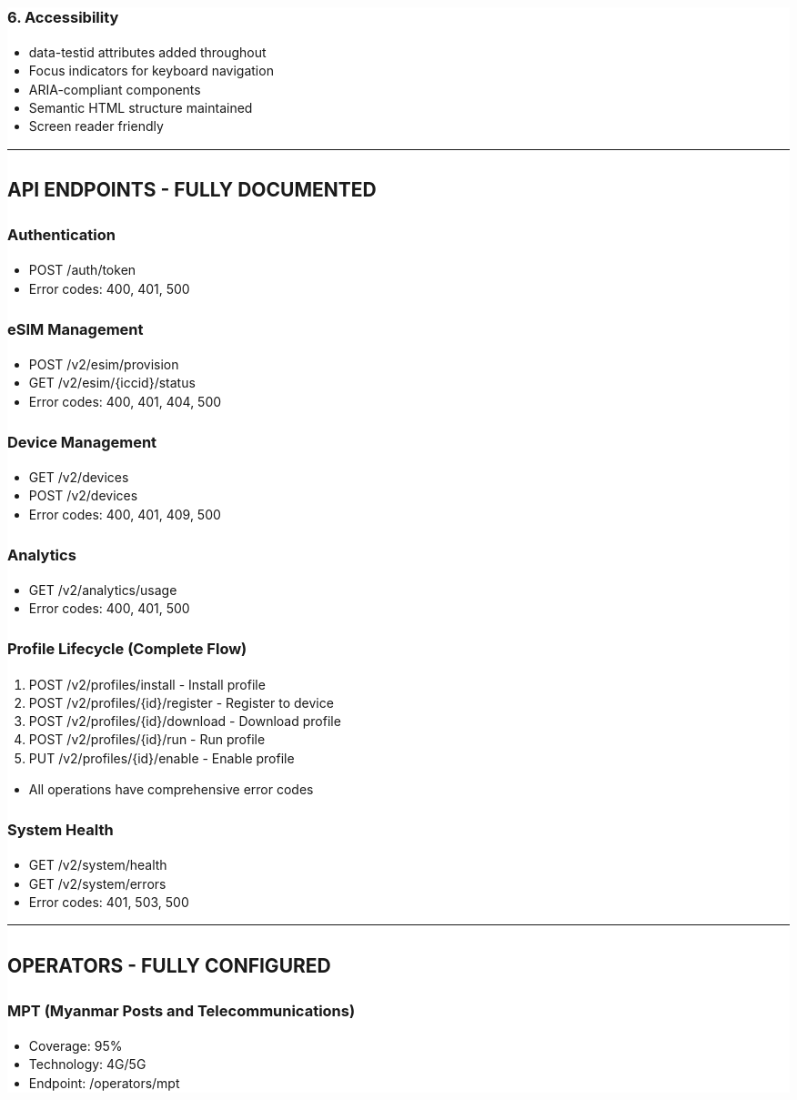 ### 6. Accessibility
- data-testid attributes added throughout
- Focus indicators for keyboard navigation
- ARIA-compliant components
- Semantic HTML structure maintained
- Screen reader friendly

---

## API ENDPOINTS - FULLY DOCUMENTED

### Authentication
- POST /auth/token
- Error codes: 400, 401, 500

### eSIM Management
- POST /v2/esim/provision
- GET /v2/esim/{iccid}/status
- Error codes: 400, 401, 404, 500

### Device Management
- GET /v2/devices
- POST /v2/devices
- Error codes: 400, 401, 409, 500

### Analytics
- GET /v2/analytics/usage
- Error codes: 400, 401, 500

### Profile Lifecycle (Complete Flow)
1. POST /v2/profiles/install - Install profile
2. POST /v2/profiles/{id}/register - Register to device
3. POST /v2/profiles/{id}/download - Download profile
4. POST /v2/profiles/{id}/run - Run profile
5. PUT /v2/profiles/{id}/enable - Enable profile
- All operations have comprehensive error codes

### System Health
- GET /v2/system/health
- GET /v2/system/errors
- Error codes: 401, 503, 500

---

## OPERATORS - FULLY CONFIGURED

### MPT (Myanmar Posts and Telecommunications)
- Coverage: 95%
- Technology: 4G/5G
- Endpoint: /operators/mpt

